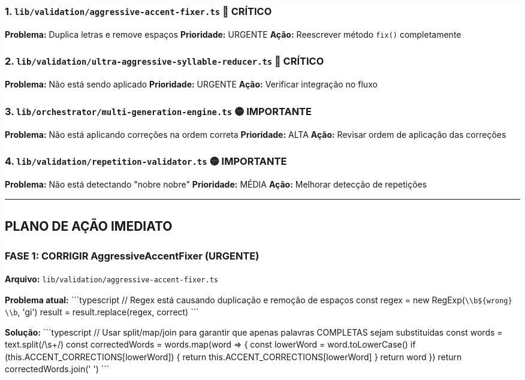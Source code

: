 ### 1. `lib/validation/aggressive-accent-fixer.ts` 🔴 CRÍTICO
**Problema:** Duplica letras e remove espaços
**Prioridade:** URGENTE
**Ação:** Reescrever método `fix()` completamente

### 2. `lib/validation/ultra-aggressive-syllable-reducer.ts` 🔴 CRÍTICO
**Problema:** Não está sendo aplicado
**Prioridade:** URGENTE
**Ação:** Verificar integração no fluxo

### 3. `lib/orchestrator/multi-generation-engine.ts` 🟡 IMPORTANTE
**Problema:** Não está aplicando correções na ordem correta
**Prioridade:** ALTA
**Ação:** Revisar ordem de aplicação das correções

### 4. `lib/validation/repetition-validator.ts` 🟡 IMPORTANTE
**Problema:** Não está detectando "nobre nobre"
**Prioridade:** MÉDIA
**Ação:** Melhorar detecção de repetições

---

## PLANO DE AÇÃO IMEDIATO

### FASE 1: CORRIGIR AggressiveAccentFixer (URGENTE)
**Arquivo:** `lib/validation/aggressive-accent-fixer.ts`

**Problema atual:**
\`\`\`typescript
// Regex está causando duplicação e remoção de espaços
const regex = new RegExp(`\\b${wrong}\\b`, 'gi')
result = result.replace(regex, correct)
\`\`\`

**Solução:**
\`\`\`typescript
// Usar split/map/join para garantir que apenas palavras COMPLETAS sejam substituídas
const words = text.split(/\s+/)
const correctedWords = words.map(word => {
  const lowerWord = word.toLowerCase()
  if (this.ACCENT_CORRECTIONS[lowerWord]) {
    return this.ACCENT_CORRECTIONS[lowerWord]
  }
  return word
})
return correctedWords.join(' ')
\`\`\`
